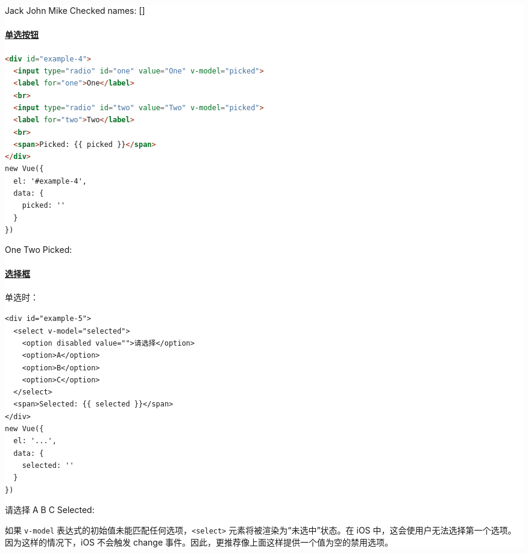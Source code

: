  Jack John Mike
Checked names: []

#### [单选按钮](https://v2.cn.vuejs.org/v2/guide/forms.html#单选按钮)

```html
<div id="example-4">
  <input type="radio" id="one" value="One" v-model="picked">
  <label for="one">One</label>
  <br>
  <input type="radio" id="two" value="Two" v-model="picked">
  <label for="two">Two</label>
  <br>
  <span>Picked: {{ picked }}</span>
</div>
new Vue({
  el: '#example-4',
  data: {
    picked: ''
  }
})
```

 One
 Two
Picked:

#### [选择框](https://v2.cn.vuejs.org/v2/guide/forms.html#选择框)

单选时：

```
<div id="example-5">
  <select v-model="selected">
    <option disabled value="">请选择</option>
    <option>A</option>
    <option>B</option>
    <option>C</option>
  </select>
  <span>Selected: {{ selected }}</span>
</div>
new Vue({
  el: '...',
  data: {
    selected: ''
  }
})
```

请选择 A B C Selected:

如果 `v-model` 表达式的初始值未能匹配任何选项，`<select>` 元素将被渲染为“未选中”状态。在 iOS 中，这会使用户无法选择第一个选项。因为这样的情况下，iOS 不会触发 change 事件。因此，更推荐像上面这样提供一个值为空的禁用选项。
